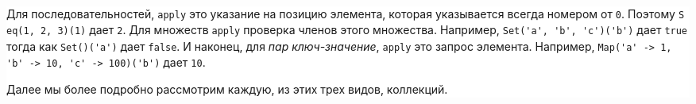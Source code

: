 Для последовательностей, `apply` это указание на позицию элемента, которая указывается всегда номером от `0`. Поэтому `Seq(1, 2, 3)(1)` дает `2`. Для множеств `apply` проверка членов этого множества. Например, `Set('a', 'b', 'c')('b')` дает `true` тогда как `Set()('a')` дает `false`. И наконец, для _пар ключ-значение_, `apply` это запрос элемента. Например, `Map('a' -> 1, 'b' -> 10, 'c' -> 100)('b')` дает `10`.

Далее мы более подробно рассмотрим каждую, из этих трех видов, коллекций.
